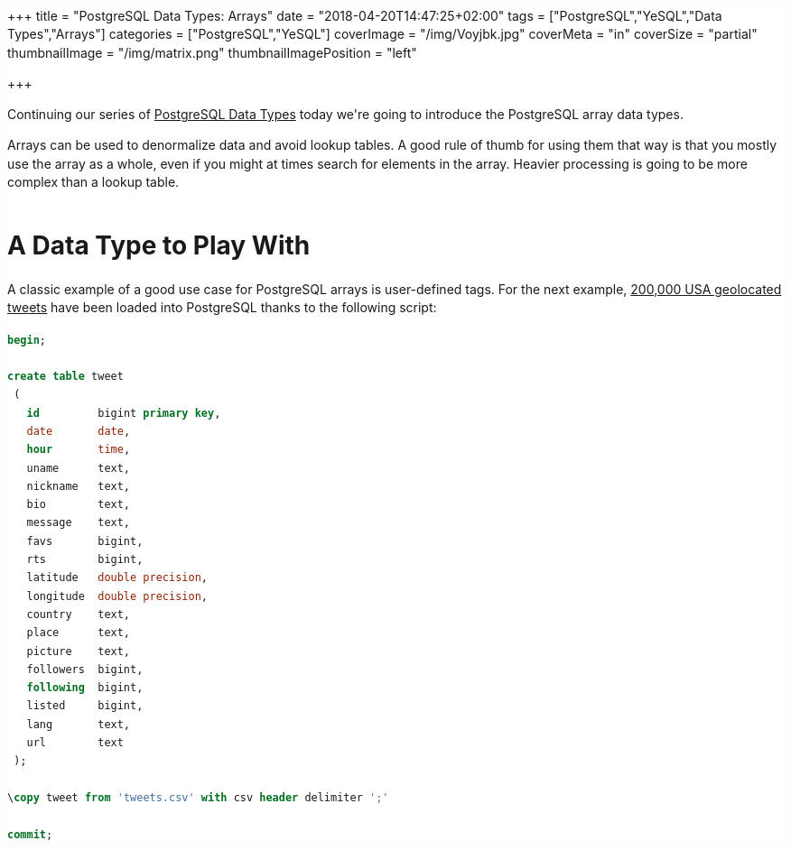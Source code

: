 +++
title = "PostgreSQL Data Types: Arrays"
date = "2018-04-20T14:47:25+02:00"
tags = ["PostgreSQL","YeSQL","Data Types","Arrays"]
categories = ["PostgreSQL","YeSQL"]
coverImage = "/img/Voyjbk.jpg"
coverMeta = "in"
coverSize = "partial"
thumbnailImage = "/img/matrix.png"
thumbnailImagePosition = "left"

+++

Continuing our series of [PostgreSQL Data Types](/tags/data-types/) today
we're going to introduce the PostgreSQL array data types.

Arrays can be used to denormalize data and avoid lookup tables. A good rule
of thumb for using them that way is that you mostly use the array as a
whole, even if you might at times search for elements in the array. Heavier
processing is going to be more complex than a lookup table.





# A Data Type to Play With

A classic example of a good use case for PostgreSQL arrays is user-defined
tags. For the next example, [200,000 USA geolocated
tweets](http://followthehashtag.com/datasets/free-twitter-dataset-usa-200000-free-usa-tweets/)
have been loaded into PostgreSQL thanks to the following script:

~~~ sql
begin;

create table tweet
 (
   id         bigint primary key,
   date       date,
   hour       time,
   uname      text,
   nickname   text,
   bio        text,
   message    text,
   favs       bigint,
   rts        bigint,
   latitude   double precision,
   longitude  double precision,
   country    text,
   place      text,
   picture    text,
   followers  bigint,
   following  bigint,
   listed     bigint,
   lang       text,
   url        text
 );

\copy tweet from 'tweets.csv' with csv header delimiter ';'

commit;
~~~

